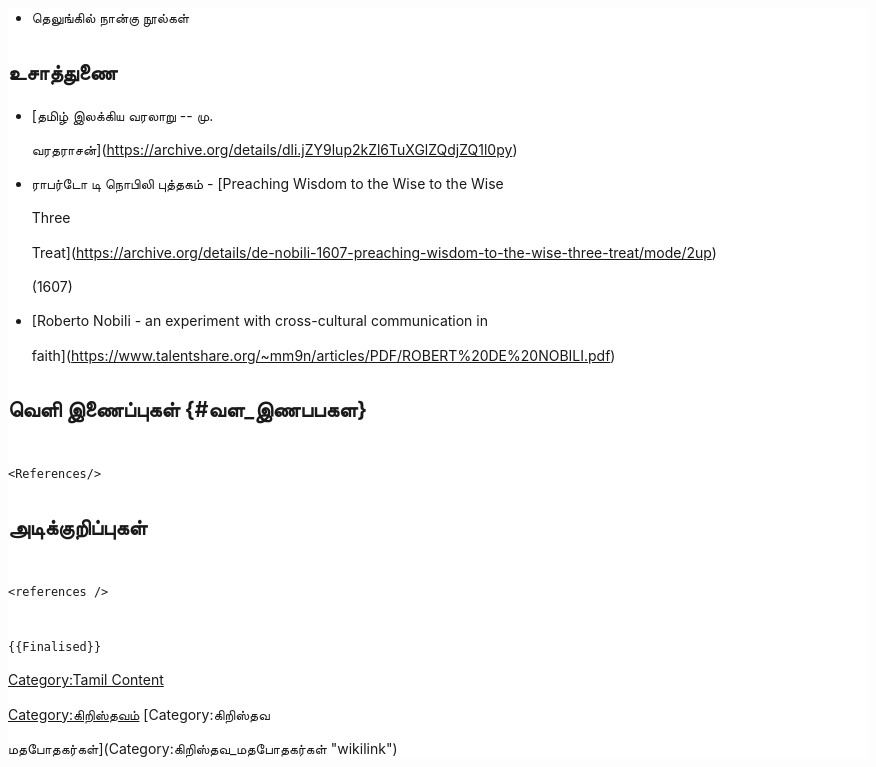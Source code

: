 -   தெலுங்கில் நான்கு நூல்கள்



## உசாத்துணை



-   [தமிழ் இலக்கிய வரலாறு -- மு.

    வரதராசன்](https://archive.org/details/dli.jZY9lup2kZl6TuXGlZQdjZQ1l0py)

-   ராபர்டோ டி நொபிலி புத்தகம் - [Preaching Wisdom to the Wise to the Wise

    Three

    Treat](https://archive.org/details/de-nobili-1607-preaching-wisdom-to-the-wise-three-treat/mode/2up)

    (1607)

-   [Roberto Nobili - an experiment with cross-cultural communication in

    faith](https://www.talentshare.org/~mm9n/articles/PDF/ROBERT%20DE%20NOBILI.pdf)



## வெளி இணைப்புகள் {#வள_இணபபகள}



```{=html}

<References/>

```

## அடிக்குறிப்புகள்



```{=html}

<references />

```

```{=mediawiki}

{{Finalised}}

```

[Category:Tamil Content](Category:Tamil_Content "wikilink")

[Category:கிறிஸ்தவம்](Category:கிறிஸ்தவம் "wikilink") [Category:கிறிஸ்தவ

மதபோதகர்கள்](Category:கிறிஸ்தவ_மதபோதகர்கள் "wikilink")



[^1]: [NOBILI, ROBERTO DE,

    encyclopedia.com](https://www.encyclopedia.com/people/philosophy-and-religion/roman-catholic-and-orthodox-churches-general-biographies/roberto-de-nobili)



[^2]: [பிரஜாபதியும் கிறித்தவர்களும்,

    jeyamohan.in](https://www.jeyamohan.in/35680/)

